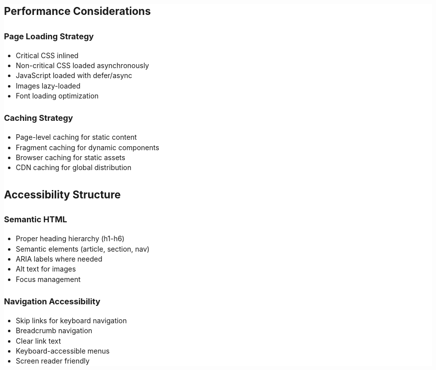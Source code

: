 ## Performance Considerations

### Page Loading Strategy

- Critical CSS inlined
- Non-critical CSS loaded asynchronously
- JavaScript loaded with defer/async
- Images lazy-loaded
- Font loading optimization

### Caching Strategy

- Page-level caching for static content
- Fragment caching for dynamic components
- Browser caching for static assets
- CDN caching for global distribution

## Accessibility Structure

### Semantic HTML

- Proper heading hierarchy (h1-h6)
- Semantic elements (article, section, nav)
- ARIA labels where needed
- Alt text for images
- Focus management

### Navigation Accessibility

- Skip links for keyboard navigation
- Breadcrumb navigation
- Clear link text
- Keyboard-accessible menus
- Screen reader friendly
